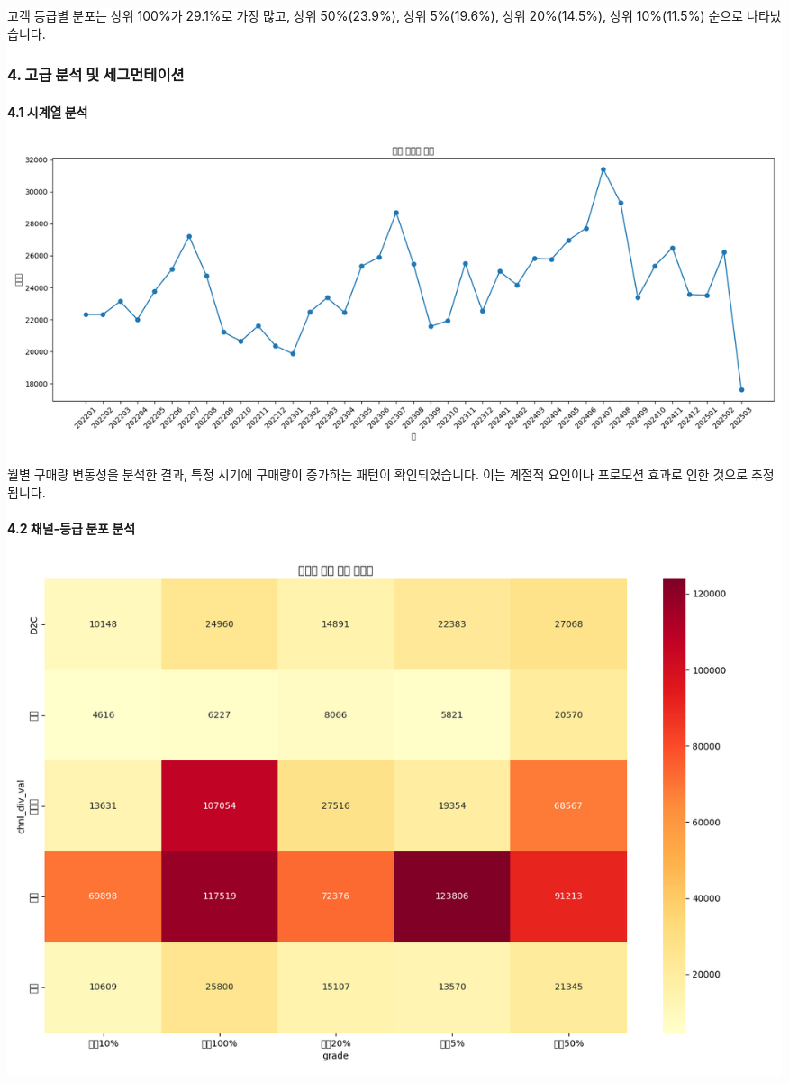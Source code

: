 고객 등급별 분포는 상위 100%가 29.1%로 가장 많고, 상위 50%(23.9%), 상위 5%(19.6%), 상위 20%(14.5%), 상위 10%(11.5%) 순으로 나타났습니다.

### 4. 고급 분석 및 세그먼테이션

#### 4.1 시계열 분석

![월별 구매 추이](./artifacts/monthly_sales_trend.png)

월별 구매량 변동성을 분석한 결과, 특정 시기에 구매량이 증가하는 패턴이 확인되었습니다. 이는 계절적 요인이나 프로모션 효과로 인한 것으로 추정됩니다.

#### 4.2 채널-등급 분포 분석

![채널별 등급 분포](./artifacts/channel_grade_heatmap.png)
